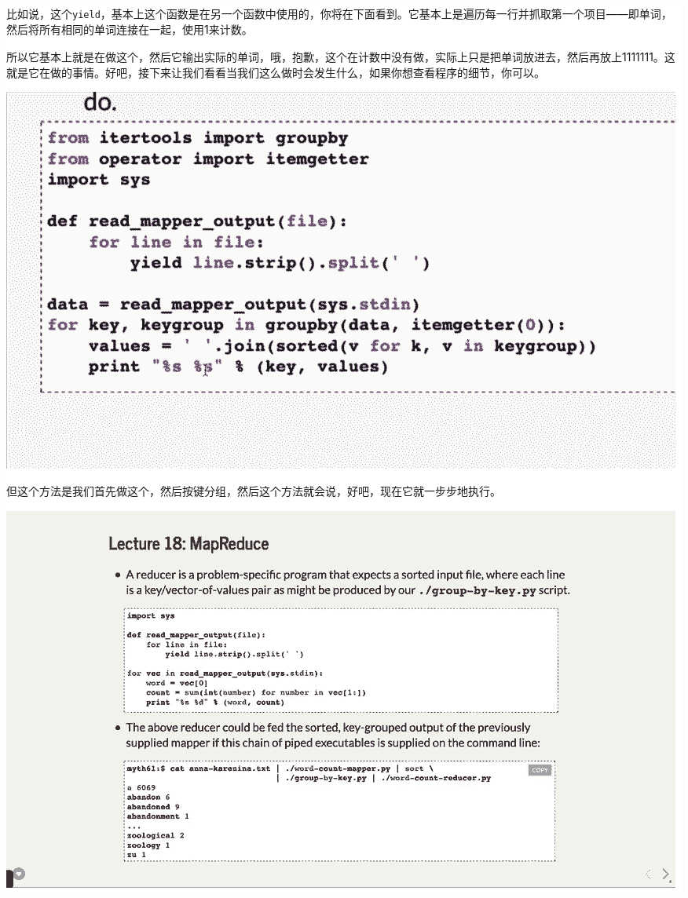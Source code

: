 比如说，这个`yield`，基本上这个函数是在另一个函数中使用的，你将在下面看到。它基本上是遍历每一行并抓取第一个项目——即单词，然后将所有相同的单词连接在一起，使用1来计数。

所以它基本上就是在做这个，然后它输出实际的单词，哦，抱歉，这个在计数中没有做，实际上只是把单词放进去，然后再放上1111111。这就是它在做的事情。好吧，接下来让我们看看当我们这么做时会发生什么，如果你想查看程序的细节，你可以。

![](img/a7a304e14cd2dd38cb9686e50bf4fc64_25.png)

但这个方法是我们首先做这个，然后按键分组，然后这个方法就会说，好吧，现在它就一步步地执行。

![](img/a7a304e14cd2dd38cb9686e50bf4fc64_27.png)
